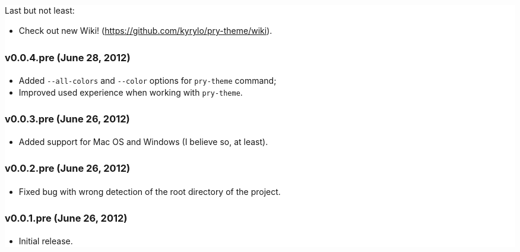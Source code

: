 Last but not least:

  * Check out new Wiki! (https://github.com/kyrylo/pry-theme/wiki).

### v0.0.4.pre (June 28, 2012)

* Added `--all-colors` and `--color` options for `pry-theme` command;
* Improved used experience when working with `pry-theme`.

### v0.0.3.pre (June 26, 2012)

* Added support for Mac OS and Windows (I believe so, at least).

### v0.0.2.pre (June 26, 2012)

* Fixed bug with wrong detection of the root directory of the project.

### v0.0.1.pre (June 26, 2012)

* Initial release.

[cli]: https://github.com/kyrylo/pry-theme/wiki/Pry-Theme-CLI
[cheatsheet]: https://github.com/kyrylo/pry-theme/wiki/Pry-Theme-Cheatsheet
[prescue]: https://github.com/ConradIrwin/pry-rescue/
